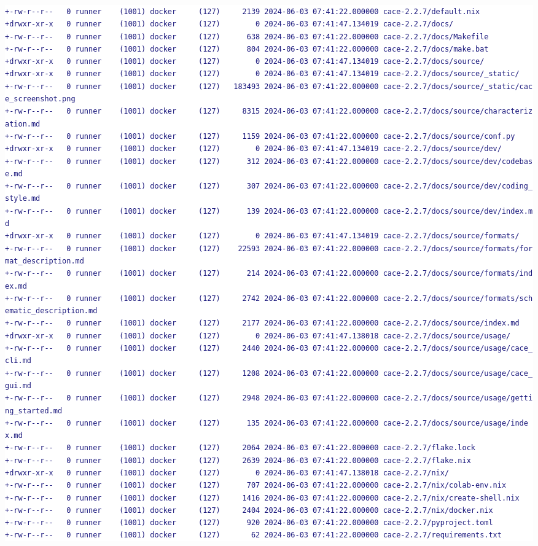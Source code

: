 ```diff
+-rw-r--r--   0 runner    (1001) docker     (127)     2139 2024-06-03 07:41:22.000000 cace-2.2.7/default.nix
+drwxr-xr-x   0 runner    (1001) docker     (127)        0 2024-06-03 07:41:47.134019 cace-2.2.7/docs/
+-rw-r--r--   0 runner    (1001) docker     (127)      638 2024-06-03 07:41:22.000000 cace-2.2.7/docs/Makefile
+-rw-r--r--   0 runner    (1001) docker     (127)      804 2024-06-03 07:41:22.000000 cace-2.2.7/docs/make.bat
+drwxr-xr-x   0 runner    (1001) docker     (127)        0 2024-06-03 07:41:47.134019 cace-2.2.7/docs/source/
+drwxr-xr-x   0 runner    (1001) docker     (127)        0 2024-06-03 07:41:47.134019 cace-2.2.7/docs/source/_static/
+-rw-r--r--   0 runner    (1001) docker     (127)   183493 2024-06-03 07:41:22.000000 cace-2.2.7/docs/source/_static/cace_screenshot.png
+-rw-r--r--   0 runner    (1001) docker     (127)     8315 2024-06-03 07:41:22.000000 cace-2.2.7/docs/source/characterization.md
+-rw-r--r--   0 runner    (1001) docker     (127)     1159 2024-06-03 07:41:22.000000 cace-2.2.7/docs/source/conf.py
+drwxr-xr-x   0 runner    (1001) docker     (127)        0 2024-06-03 07:41:47.134019 cace-2.2.7/docs/source/dev/
+-rw-r--r--   0 runner    (1001) docker     (127)      312 2024-06-03 07:41:22.000000 cace-2.2.7/docs/source/dev/codebase.md
+-rw-r--r--   0 runner    (1001) docker     (127)      307 2024-06-03 07:41:22.000000 cace-2.2.7/docs/source/dev/coding_style.md
+-rw-r--r--   0 runner    (1001) docker     (127)      139 2024-06-03 07:41:22.000000 cace-2.2.7/docs/source/dev/index.md
+drwxr-xr-x   0 runner    (1001) docker     (127)        0 2024-06-03 07:41:47.134019 cace-2.2.7/docs/source/formats/
+-rw-r--r--   0 runner    (1001) docker     (127)    22593 2024-06-03 07:41:22.000000 cace-2.2.7/docs/source/formats/format_description.md
+-rw-r--r--   0 runner    (1001) docker     (127)      214 2024-06-03 07:41:22.000000 cace-2.2.7/docs/source/formats/index.md
+-rw-r--r--   0 runner    (1001) docker     (127)     2742 2024-06-03 07:41:22.000000 cace-2.2.7/docs/source/formats/schematic_description.md
+-rw-r--r--   0 runner    (1001) docker     (127)     2177 2024-06-03 07:41:22.000000 cace-2.2.7/docs/source/index.md
+drwxr-xr-x   0 runner    (1001) docker     (127)        0 2024-06-03 07:41:47.138018 cace-2.2.7/docs/source/usage/
+-rw-r--r--   0 runner    (1001) docker     (127)     2440 2024-06-03 07:41:22.000000 cace-2.2.7/docs/source/usage/cace_cli.md
+-rw-r--r--   0 runner    (1001) docker     (127)     1208 2024-06-03 07:41:22.000000 cace-2.2.7/docs/source/usage/cace_gui.md
+-rw-r--r--   0 runner    (1001) docker     (127)     2948 2024-06-03 07:41:22.000000 cace-2.2.7/docs/source/usage/getting_started.md
+-rw-r--r--   0 runner    (1001) docker     (127)      135 2024-06-03 07:41:22.000000 cace-2.2.7/docs/source/usage/index.md
+-rw-r--r--   0 runner    (1001) docker     (127)     2064 2024-06-03 07:41:22.000000 cace-2.2.7/flake.lock
+-rw-r--r--   0 runner    (1001) docker     (127)     2639 2024-06-03 07:41:22.000000 cace-2.2.7/flake.nix
+drwxr-xr-x   0 runner    (1001) docker     (127)        0 2024-06-03 07:41:47.138018 cace-2.2.7/nix/
+-rw-r--r--   0 runner    (1001) docker     (127)      707 2024-06-03 07:41:22.000000 cace-2.2.7/nix/colab-env.nix
+-rw-r--r--   0 runner    (1001) docker     (127)     1416 2024-06-03 07:41:22.000000 cace-2.2.7/nix/create-shell.nix
+-rw-r--r--   0 runner    (1001) docker     (127)     2404 2024-06-03 07:41:22.000000 cace-2.2.7/nix/docker.nix
+-rw-r--r--   0 runner    (1001) docker     (127)      920 2024-06-03 07:41:22.000000 cace-2.2.7/pyproject.toml
+-rw-r--r--   0 runner    (1001) docker     (127)       62 2024-06-03 07:41:22.000000 cace-2.2.7/requirements.txt
```